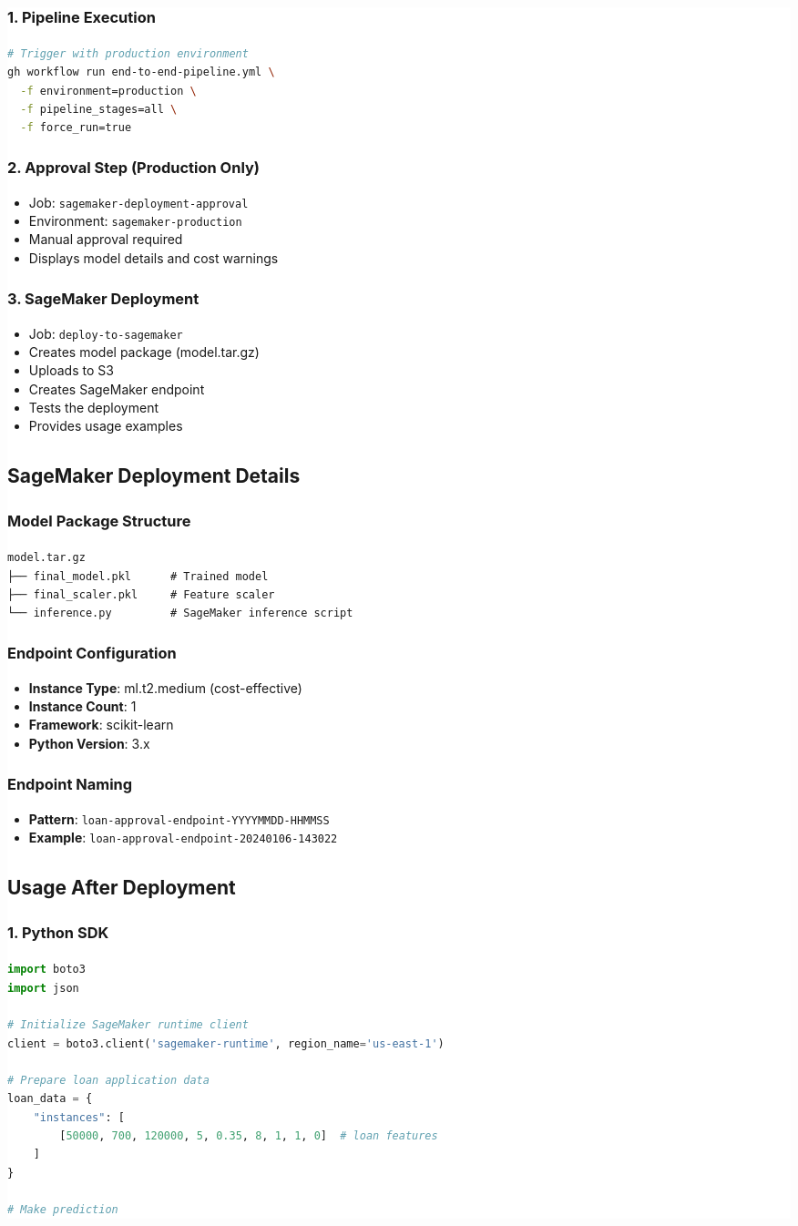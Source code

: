 ### 1. **Pipeline Execution**
```bash
# Trigger with production environment
gh workflow run end-to-end-pipeline.yml \
  -f environment=production \
  -f pipeline_stages=all \
  -f force_run=true
```

### 2. **Approval Step** (Production Only)
- Job: `sagemaker-deployment-approval`
- Environment: `sagemaker-production`
- Manual approval required
- Displays model details and cost warnings

### 3. **SageMaker Deployment**
- Job: `deploy-to-sagemaker`
- Creates model package (model.tar.gz)
- Uploads to S3
- Creates SageMaker endpoint
- Tests the deployment
- Provides usage examples

## SageMaker Deployment Details

### Model Package Structure
```
model.tar.gz
├── final_model.pkl      # Trained model
├── final_scaler.pkl     # Feature scaler
└── inference.py         # SageMaker inference script
```

### Endpoint Configuration
- **Instance Type**: ml.t2.medium (cost-effective)
- **Instance Count**: 1
- **Framework**: scikit-learn
- **Python Version**: 3.x

### Endpoint Naming
- **Pattern**: `loan-approval-endpoint-YYYYMMDD-HHMMSS`
- **Example**: `loan-approval-endpoint-20240106-143022`

## Usage After Deployment

### 1. **Python SDK**
```python
import boto3
import json

# Initialize SageMaker runtime client
client = boto3.client('sagemaker-runtime', region_name='us-east-1')

# Prepare loan application data
loan_data = {
    "instances": [
        [50000, 700, 120000, 5, 0.35, 8, 1, 1, 0]  # loan features
    ]
}

# Make prediction
```
